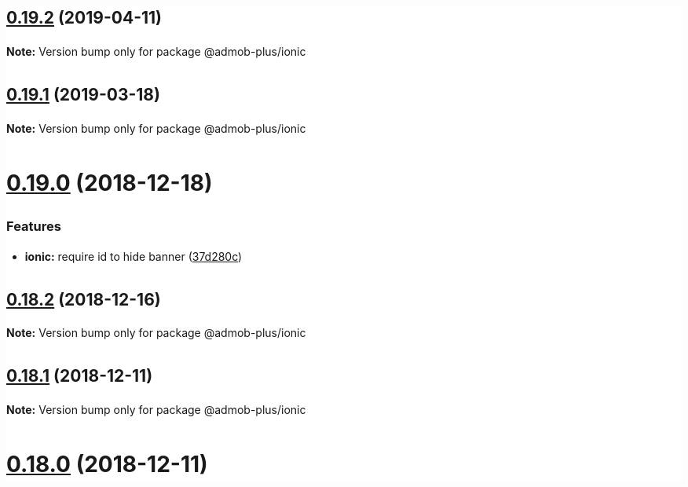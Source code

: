 



## [0.19.2](https://github.com/admob-plus/admob-plus/compare/@admob-plus/ionic@0.19.1...@admob-plus/ionic@0.19.2) (2019-04-11)

**Note:** Version bump only for package @admob-plus/ionic





## [0.19.1](https://github.com/admob-plus/admob-plus/compare/@admob-plus/ionic@0.19.0...@admob-plus/ionic@0.19.1) (2019-03-18)

**Note:** Version bump only for package @admob-plus/ionic





# [0.19.0](https://github.com/admob-plus/admob-plus/compare/@admob-plus/ionic@0.18.2...@admob-plus/ionic@0.19.0) (2018-12-18)


### Features

* **ionic:** require id to hide banner ([37d280c](https://github.com/admob-plus/admob-plus/commit/37d280c))





## [0.18.2](https://github.com/admob-plus/admob-plus/compare/@admob-plus/ionic@0.18.1...@admob-plus/ionic@0.18.2) (2018-12-16)

**Note:** Version bump only for package @admob-plus/ionic





## [0.18.1](https://github.com/admob-plus/admob-plus/compare/@admob-plus/ionic@0.18.0...@admob-plus/ionic@0.18.1) (2018-12-11)

**Note:** Version bump only for package @admob-plus/ionic





# [0.18.0](https://github.com/admob-plus/admob-plus/compare/@admob-plus/ionic@0.17.2...@admob-plus/ionic@0.18.0) (2018-12-11)
